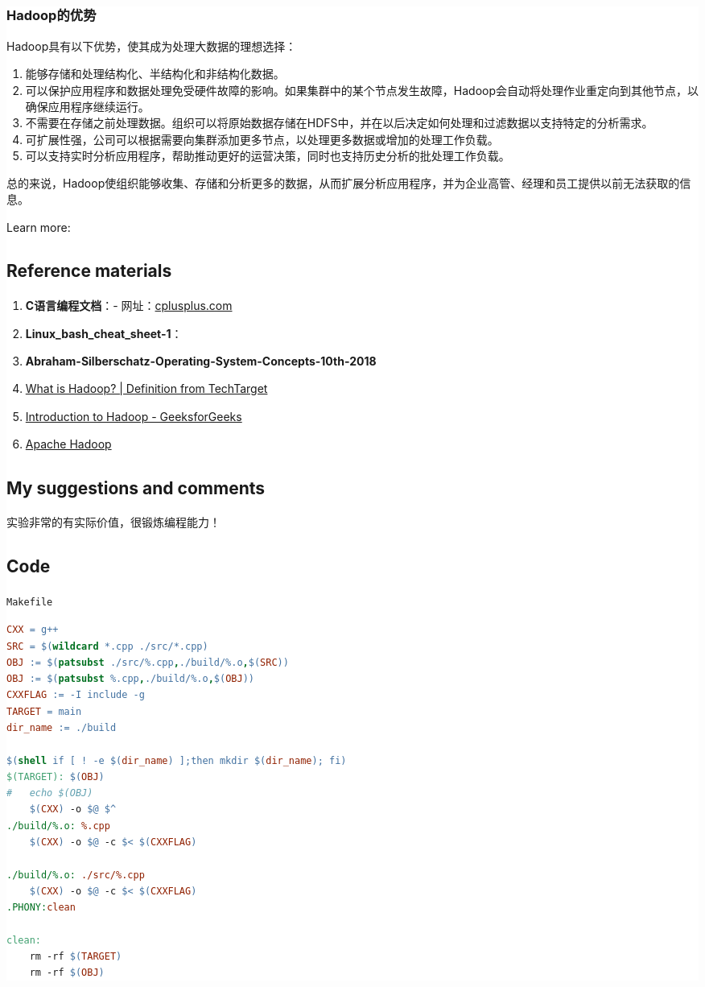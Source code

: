 ### Hadoop的优势
Hadoop具有以下优势，使其成为处理大数据的理想选择：
1. 能够存储和处理结构化、半结构化和非结构化数据。
2. 可以保护应用程序和数据处理免受硬件故障的影响。如果集群中的某个节点发生故障，Hadoop会自动将处理作业重定向到其他节点，以确保应用程序继续运行。
3. 不需要在存储之前处理数据。组织可以将原始数据存储在HDFS中，并在以后决定如何处理和过滤数据以支持特定的分析需求。
4. 可扩展性强，公司可以根据需要向集群添加更多节点，以处理更多数据或增加的处理工作负载。
5. 可以支持实时分析应用程序，帮助推动更好的运营决策，同时也支持历史分析的批处理工作负载。

总的来说，Hadoop使组织能够收集、存储和分析更多的数据，从而扩展分析应用程序，并为企业高管、经理和员工提供以前无法获取的信息。

Learn more:


## Reference materials

1. **C语言编程文档**：- 网址：[cplusplus.com](http://www.cplusplus.com/reference/clibrary/)

2. **Linux_bash_cheat_sheet-1**：

3. **Abraham-Silberschatz-Operating-System-Concepts-10th-2018**

4. [What is Hadoop? | Definition from TechTarget](https://www.techtarget.com/searchdatamanagement/definition/Hadoop)

5. [Introduction to Hadoop - GeeksforGeeks](https://www.geeksforgeeks.org/hadoop-an-introduction/)

6. [Apache Hadoop](https://hadoop.apache.org/)



## My suggestions and comments

实验非常的有实际价值，很锻炼编程能力！


## Code

`Makefile`
```Makefile
CXX = g++
SRC = $(wildcard *.cpp ./src/*.cpp)
OBJ := $(patsubst ./src/%.cpp,./build/%.o,$(SRC))
OBJ := $(patsubst %.cpp,./build/%.o,$(OBJ))
CXXFLAG := -I include -g
TARGET = main
dir_name := ./build

$(shell if [ ! -e $(dir_name) ];then mkdir $(dir_name); fi)
$(TARGET): $(OBJ)
#	echo $(OBJ)
	$(CXX) -o $@ $^ 
./build/%.o: %.cpp
	$(CXX) -o $@ -c $< $(CXXFLAG)

./build/%.o: ./src/%.cpp
	$(CXX) -o $@ -c $< $(CXXFLAG)
.PHONY:clean

clean:
	rm -rf $(TARGET)
	rm -rf $(OBJ)

```
